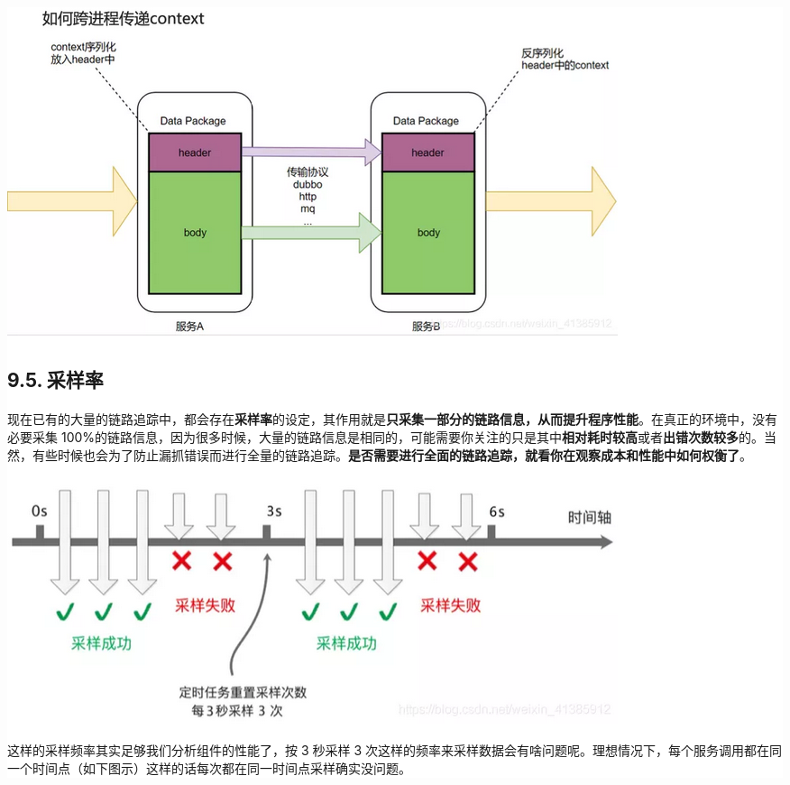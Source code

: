 ![](/assets/images/posts/tracing/tracing-7.png)

## 9.5. 采样率

现在已有的大量的链路追踪中，都会存在**采样率**的设定，其作用就是**只采集一部分的链路信息，从而提升程序性能**。在真正的环境中，没有必要采集 100%的链路信息，因为很多时候，大量的链路信息是相同的，可能需要你关注的只是其中**相对耗时较高**或者**出错次数较多**的。当然，有些时候也会为了防止漏抓错误而进行全量的链路追踪。**是否需要进行全面的链路追踪，就看你在观察成本和性能中如何权衡了**。

![](/assets/images/posts/tracing/tracing-8.png)

这样的采样频率其实足够我们分析组件的性能了，按 3 秒采样 3 次这样的频率来采样数据会有啥问题呢。理想情况下，每个服务调用都在同一个时间点（如下图示）这样的话每次都在同一时间点采样确实没问题。
